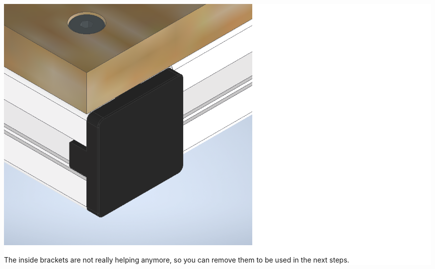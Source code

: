 <img src="/images/thecap.png" width="500">

The inside brackets are not really helping anymore, so you can remove them to be used in the next steps.
